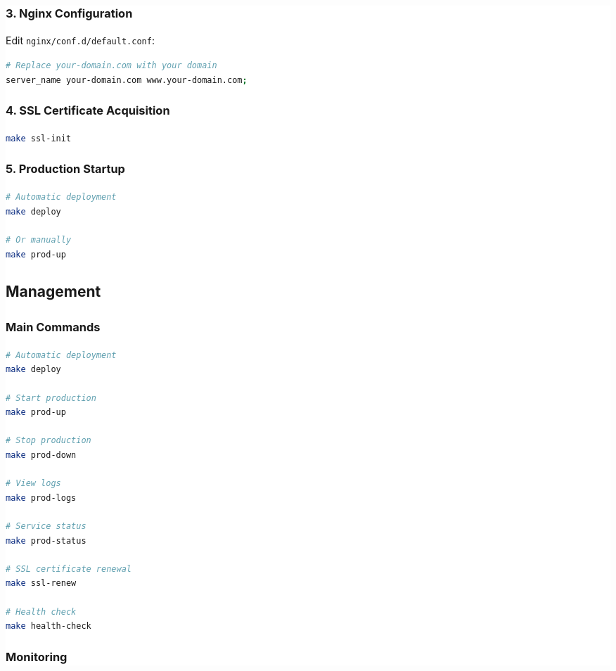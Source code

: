### 3. Nginx Configuration

Edit `nginx/conf.d/default.conf`:

```bash
# Replace your-domain.com with your domain
server_name your-domain.com www.your-domain.com;
```

### 4. SSL Certificate Acquisition

```bash
make ssl-init
```

### 5. Production Startup

```bash
# Automatic deployment
make deploy

# Or manually
make prod-up
```

## Management

### Main Commands

```bash
# Automatic deployment
make deploy

# Start production
make prod-up

# Stop production
make prod-down

# View logs
make prod-logs

# Service status
make prod-status

# SSL certificate renewal
make ssl-renew

# Health check
make health-check
```

### Monitoring
